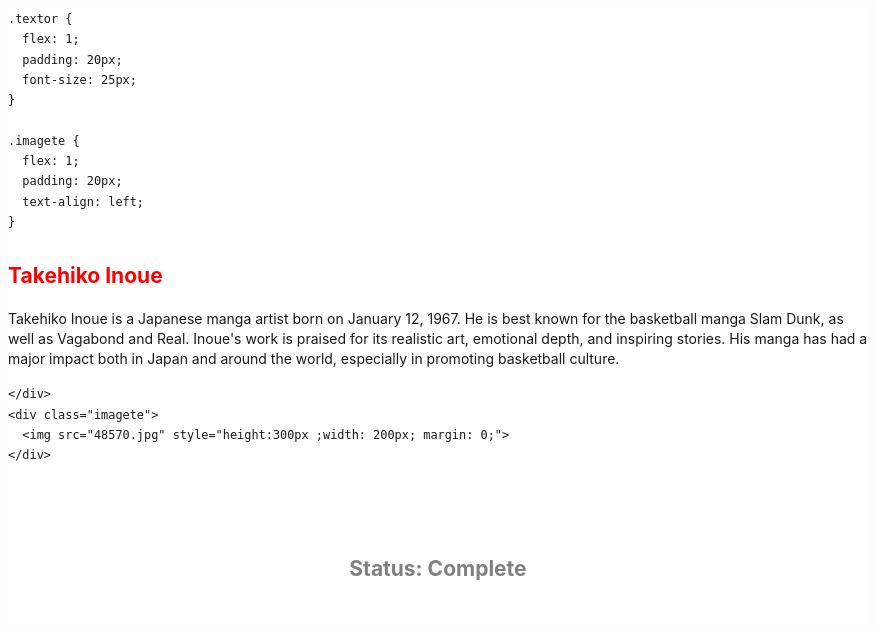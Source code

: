     .textor {
      flex: 1;
      padding: 20px;
      font-size: 25px;
    }

    .imagete {
      flex: 1;
      padding: 20px;
      text-align: left; 
    }

  </style>
</head>
<body>

  <div class="on">
    <div class="textor">
      <h2 style="color: red;">Takehiko Inoue</h2>
     <p>Takehiko Inoue is a Japanese manga artist born on January 12, 1967. He is best known for the basketball manga Slam Dunk, as well as Vagabond and Real. Inoue's work is praised for its realistic art, emotional depth, and inspiring stories. His manga has had a major impact both in Japan and around the world, especially in promoting basketball culture.</p>

    </div>
    <div class="imagete">
      <img src="48570.jpg" style="height:300px ;width: 200px; margin: 0;">
    </div>
  </div>
    <h2 class="fade-in" style="color: white;" id="slam dunk">3.Slam Dunk</h2>
    <h2 style="color: gray; text-align: center; ">Status: Complete</h2><br>